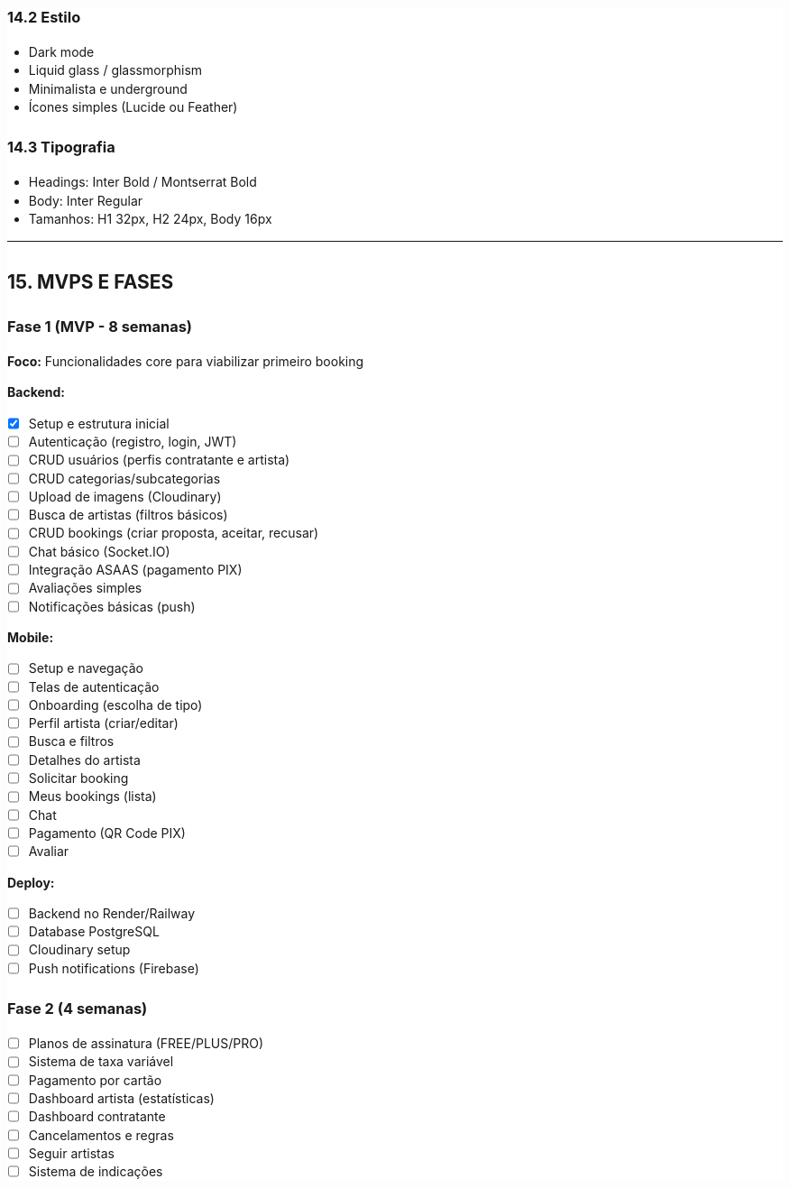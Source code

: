 ### 14.2 Estilo
- Dark mode
- Liquid glass / glassmorphism
- Minimalista e underground
- Ícones simples (Lucide ou Feather)

### 14.3 Tipografia
- Headings: Inter Bold / Montserrat Bold
- Body: Inter Regular
- Tamanhos: H1 32px, H2 24px, Body 16px

---

## 15. MVPS E FASES

### Fase 1 (MVP - 8 semanas)
**Foco:** Funcionalidades core para viabilizar primeiro booking

**Backend:**
- [x] Setup e estrutura inicial
- [ ] Autenticação (registro, login, JWT)
- [ ] CRUD usuários (perfis contratante e artista)
- [ ] CRUD categorias/subcategorias
- [ ] Upload de imagens (Cloudinary)
- [ ] Busca de artistas (filtros básicos)
- [ ] CRUD bookings (criar proposta, aceitar, recusar)
- [ ] Chat básico (Socket.IO)
- [ ] Integração ASAAS (pagamento PIX)
- [ ] Avaliações simples
- [ ] Notificações básicas (push)

**Mobile:**
- [ ] Setup e navegação
- [ ] Telas de autenticação
- [ ] Onboarding (escolha de tipo)
- [ ] Perfil artista (criar/editar)
- [ ] Busca e filtros
- [ ] Detalhes do artista
- [ ] Solicitar booking
- [ ] Meus bookings (lista)
- [ ] Chat
- [ ] Pagamento (QR Code PIX)
- [ ] Avaliar

**Deploy:**
- [ ] Backend no Render/Railway
- [ ] Database PostgreSQL
- [ ] Cloudinary setup
- [ ] Push notifications (Firebase)

### Fase 2 (4 semanas)
- [ ] Planos de assinatura (FREE/PLUS/PRO)
- [ ] Sistema de taxa variável
- [ ] Pagamento por cartão
- [ ] Dashboard artista (estatísticas)
- [ ] Dashboard contratante
- [ ] Cancelamentos e regras
- [ ] Seguir artistas
- [ ] Sistema de indicações
